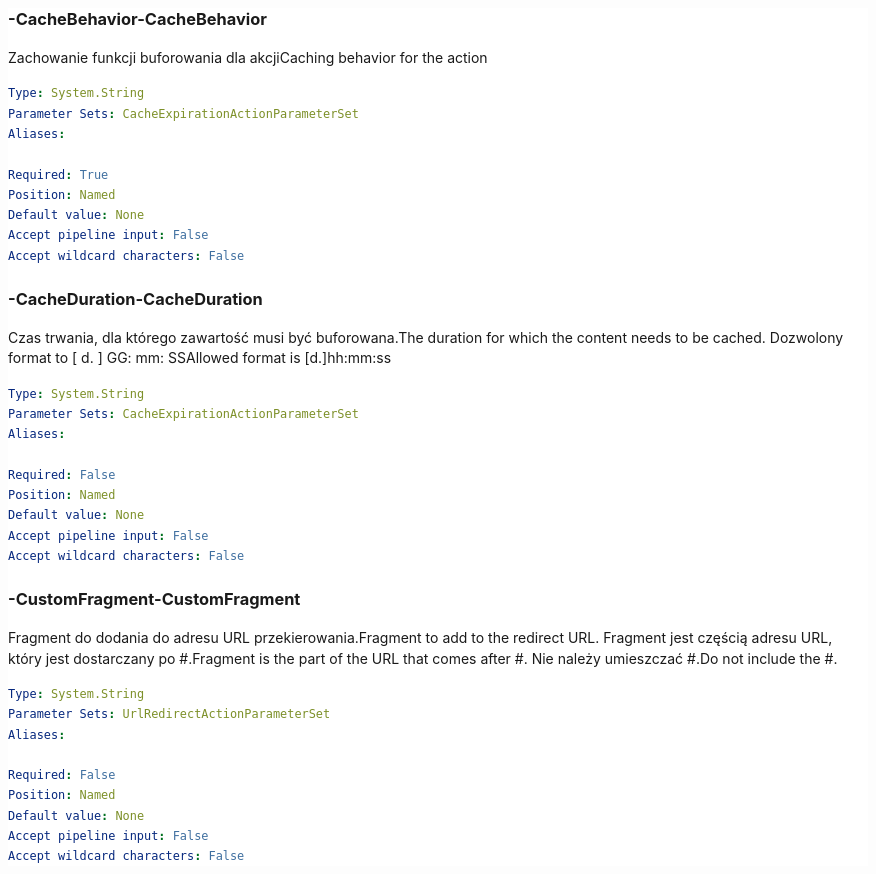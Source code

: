 ### <span data-ttu-id="1c69f-116">-CacheBehavior</span><span class="sxs-lookup"><span data-stu-id="1c69f-116">-CacheBehavior</span></span>
<span data-ttu-id="1c69f-117">Zachowanie funkcji buforowania dla akcji</span><span class="sxs-lookup"><span data-stu-id="1c69f-117">Caching behavior for the action</span></span>

```yaml
Type: System.String
Parameter Sets: CacheExpirationActionParameterSet
Aliases:

Required: True
Position: Named
Default value: None
Accept pipeline input: False
Accept wildcard characters: False
```

### <span data-ttu-id="1c69f-118">-CacheDuration</span><span class="sxs-lookup"><span data-stu-id="1c69f-118">-CacheDuration</span></span>
<span data-ttu-id="1c69f-119">Czas trwania, dla którego zawartość musi być buforowana.</span><span class="sxs-lookup"><span data-stu-id="1c69f-119">The duration for which the content needs to be cached.</span></span>
<span data-ttu-id="1c69f-120">Dozwolony format to \[ d. \] GG: mm: SS</span><span class="sxs-lookup"><span data-stu-id="1c69f-120">Allowed format is \[d.\]hh:mm:ss</span></span>

```yaml
Type: System.String
Parameter Sets: CacheExpirationActionParameterSet
Aliases:

Required: False
Position: Named
Default value: None
Accept pipeline input: False
Accept wildcard characters: False
```

### <span data-ttu-id="1c69f-121">-CustomFragment</span><span class="sxs-lookup"><span data-stu-id="1c69f-121">-CustomFragment</span></span>
<span data-ttu-id="1c69f-122">Fragment do dodania do adresu URL przekierowania.</span><span class="sxs-lookup"><span data-stu-id="1c69f-122">Fragment to add to the redirect URL.</span></span>
<span data-ttu-id="1c69f-123">Fragment jest częścią adresu URL, który jest dostarczany po #.</span><span class="sxs-lookup"><span data-stu-id="1c69f-123">Fragment is the part of the URL that comes after #.</span></span>
<span data-ttu-id="1c69f-124">Nie należy umieszczać #.</span><span class="sxs-lookup"><span data-stu-id="1c69f-124">Do not include the #.</span></span>

```yaml
Type: System.String
Parameter Sets: UrlRedirectActionParameterSet
Aliases:

Required: False
Position: Named
Default value: None
Accept pipeline input: False
Accept wildcard characters: False
```
